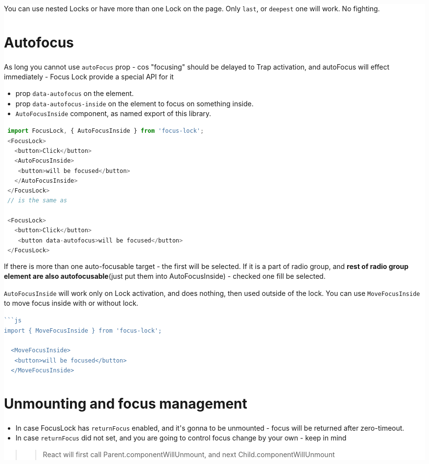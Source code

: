 You can use nested Locks or have more than one Lock on the page.
Only `last`, or `deepest` one will work. No fighting.
     
# Autofocus

 As long you cannot use `autoFocus` prop - 
 cos "focusing" should be delayed to Trap activation, and autoFocus will effect immediately - 
 Focus Lock provide a special API for it
      
 - prop `data-autofocus` on the element.
 - prop `data-autofocus-inside` on the element to focus on something inside.
 - `AutoFocusInside` component, as named export of this library.
```js
 import FocusLock, { AutoFocusInside } from 'focus-lock';
 <FocusLock>
   <button>Click</button>
   <AutoFocusInside>
    <button>will be focused</button>
   </AutoFocusInside>
 </FocusLock>
 // is the same as
 
 <FocusLock>
   <button>Click</button>
    <button data-autofocus>will be focused</button>
 </FocusLock>

``` 

 If there is more than one auto-focusable target - the first will be selected.
 If it is a part of radio group, and __rest of radio group element are also autofocusable__(just put them into AutoFocusInside) - 
 checked one fill be selected.
 
 `AutoFocusInside` will work only on Lock activation, and does nothing, then used outside of the lock.
 You can use `MoveFocusInside` to move focus inside with or without lock.
 
 ```js
```js
 import { MoveFocusInside } from 'focus-lock';
    
   <MoveFocusInside>
    <button>will be focused</button>
   </MoveFocusInside>
 ```
 
# Unmounting and focus management
 - In case FocusLock has `returnFocus` enabled, and it's gonna to be unmounted - focus will be returned after zero-timeout.
 - In case `returnFocus` did not set, and you are going to control focus change by your own - keep in mind
 >> React will first call Parent.componentWillUnmount, and next Child.componentWillUnmount
 